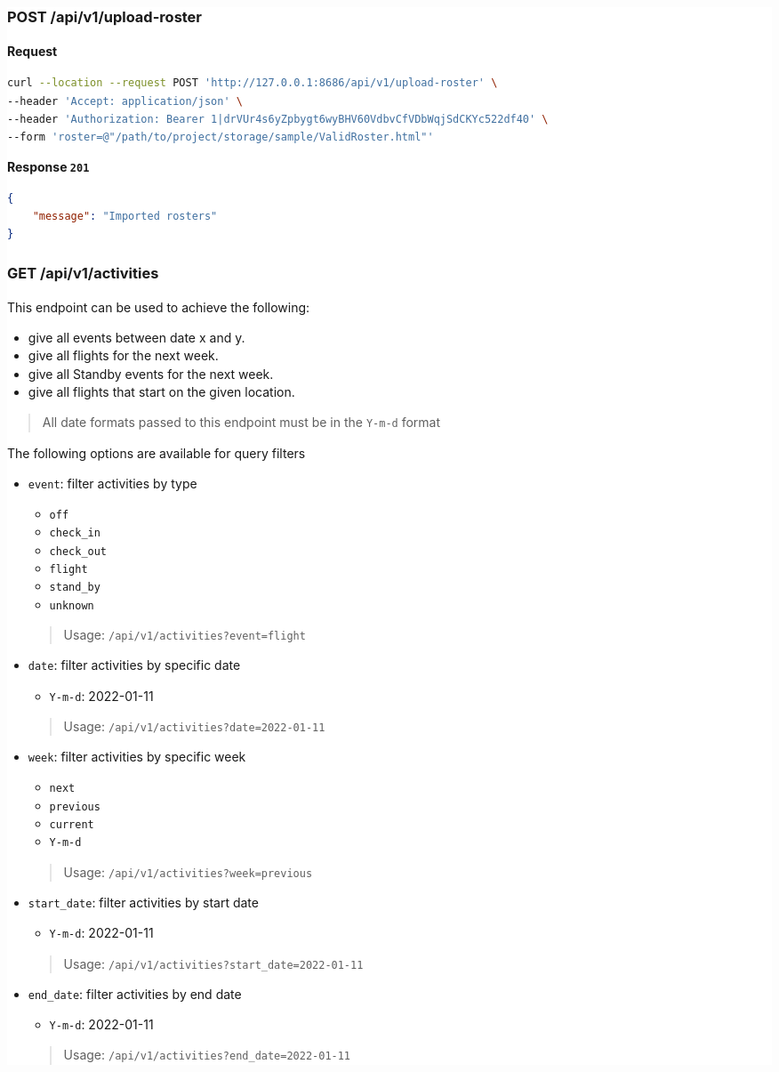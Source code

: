 ### POST /api/v1/upload-roster

**Request**

```bash
curl --location --request POST 'http://127.0.0.1:8686/api/v1/upload-roster' \
--header 'Accept: application/json' \
--header 'Authorization: Bearer 1|drVUr4s6yZpbygt6wyBHV60VdbvCfVDbWqjSdCKYc522df40' \
--form 'roster=@"/path/to/project/storage/sample/ValidRoster.html"'
```

**Response `201`**

```json
{
    "message": "Imported rosters"
}
```

### GET /api/v1/activities

This endpoint can be used to achieve the following:

- give all events between date x and y.
- give all flights for the next week.
- give all Standby events for the next week.
- give all flights that start on the given location.

> All date formats passed to this endpoint must be in the `Y-m-d` format

The following options are available for query filters

- `event`: filter activities by type
  - `off`
  - `check_in`
  - `check_out`
  - `flight`
  - `stand_by`
  - `unknown`
  > Usage: `/api/v1/activities?event=flight`

- `date`: filter activities by specific date
  - `Y-m-d`: 2022-01-11
  > Usage: `/api/v1/activities?date=2022-01-11`

- `week`: filter activities by specific week
  - `next`
  - `previous`
  - `current`
  - `Y-m-d`
  > Usage: `/api/v1/activities?week=previous`

- `start_date`: filter activities by start date
  - `Y-m-d`: 2022-01-11
  > Usage: `/api/v1/activities?start_date=2022-01-11`

- `end_date`: filter activities by end date
  - `Y-m-d`: 2022-01-11
  > Usage: `/api/v1/activities?end_date=2022-01-11`

